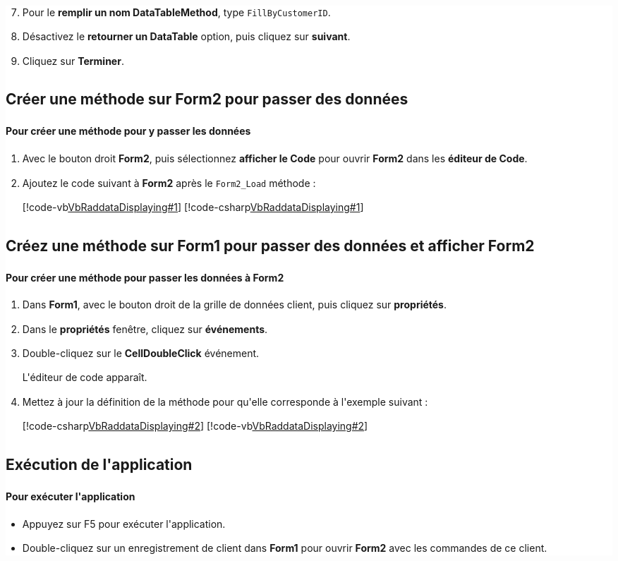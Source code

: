 7.  Pour le **remplir un nom DataTableMethod**, type `FillByCustomerID`.  
  
8.  Désactivez le **retourner un DataTable** option, puis cliquez sur **suivant**.  
  
9. Cliquez sur **Terminer**.  
  
## <a name="create-a-method-on-form2-to-pass-data-to"></a>Créer une méthode sur Form2 pour passer des données  
  
#### <a name="to-create-a-method-to-pass-data-to"></a>Pour créer une méthode pour y passer les données  
  
1.  Avec le bouton droit **Form2**, puis sélectionnez **afficher le Code** pour ouvrir **Form2** dans les **éditeur de Code**.  
  
2.  Ajoutez le code suivant à **Form2** après le `Form2_Load` méthode :  
  
     [!code-vb[VbRaddataDisplaying#1](../data-tools/codesnippet/VisualBasic/pass-data-between-forms_1.vb)]
     [!code-csharp[VbRaddataDisplaying#1](../data-tools/codesnippet/CSharp/pass-data-between-forms_1.cs)]  
  
## <a name="create-a-method-on-form1-to-pass-data-and-display-form2"></a>Créez une méthode sur Form1 pour passer des données et afficher Form2  
  
#### <a name="to-create-a-method-to-pass-data-to-form2"></a>Pour créer une méthode pour passer les données à Form2  
  
1.  Dans **Form1**, avec le bouton droit de la grille de données client, puis cliquez sur **propriétés**.  
  
2.  Dans le **propriétés** fenêtre, cliquez sur **événements**.  
  
3.  Double-cliquez sur le **CellDoubleClick** événement.  
  
     L'éditeur de code apparaît.  
  
4.  Mettez à jour la définition de la méthode pour qu'elle corresponde à l'exemple suivant :  
  
     [!code-csharp[VbRaddataDisplaying#2](../data-tools/codesnippet/CSharp/pass-data-between-forms_2.cs)]
     [!code-vb[VbRaddataDisplaying#2](../data-tools/codesnippet/VisualBasic/pass-data-between-forms_2.vb)]  
  
## <a name="run-the-application"></a>Exécution de l'application  
  
#### <a name="to-run-the-application"></a>Pour exécuter l'application  
  
-   Appuyez sur F5 pour exécuter l'application.  
  
-   Double-cliquez sur un enregistrement de client dans **Form1** pour ouvrir **Form2** avec les commandes de ce client.  
  